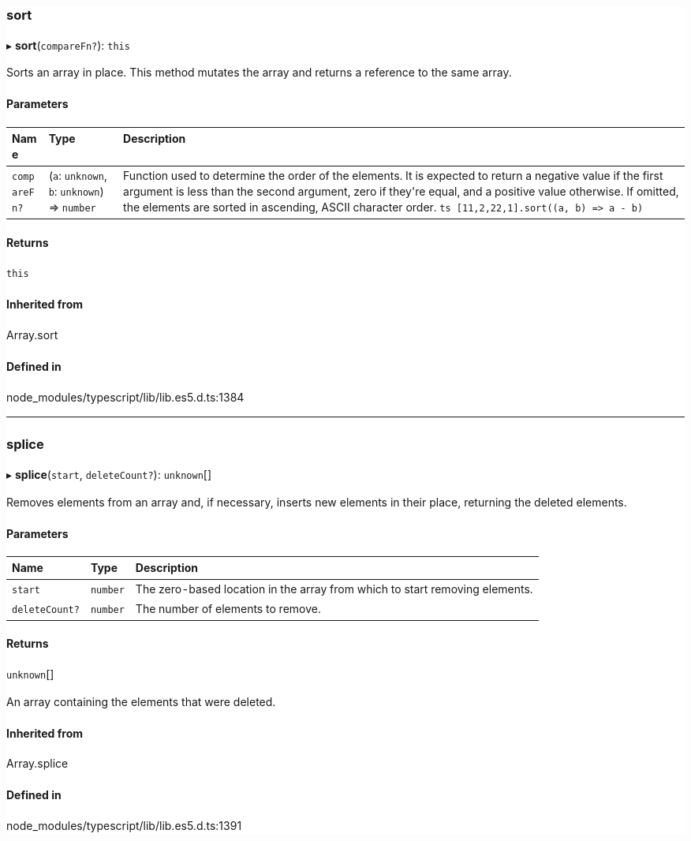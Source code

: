 ### sort

▸ **sort**(`compareFn?`): `this`

Sorts an array in place.
This method mutates the array and returns a reference to the same array.

#### Parameters

| Name | Type | Description |
| :------ | :------ | :------ |
| `compareFn?` | (`a`: `unknown`, `b`: `unknown`) => `number` | Function used to determine the order of the elements. It is expected to return a negative value if the first argument is less than the second argument, zero if they're equal, and a positive value otherwise. If omitted, the elements are sorted in ascending, ASCII character order. ```ts [11,2,22,1].sort((a, b) => a - b) ``` |

#### Returns

`this`

#### Inherited from

Array.sort

#### Defined in

node_modules/typescript/lib/lib.es5.d.ts:1384

___

### splice

▸ **splice**(`start`, `deleteCount?`): `unknown`[]

Removes elements from an array and, if necessary, inserts new elements in their place, returning the deleted elements.

#### Parameters

| Name | Type | Description |
| :------ | :------ | :------ |
| `start` | `number` | The zero-based location in the array from which to start removing elements. |
| `deleteCount?` | `number` | The number of elements to remove. |

#### Returns

`unknown`[]

An array containing the elements that were deleted.

#### Inherited from

Array.splice

#### Defined in

node_modules/typescript/lib/lib.es5.d.ts:1391
